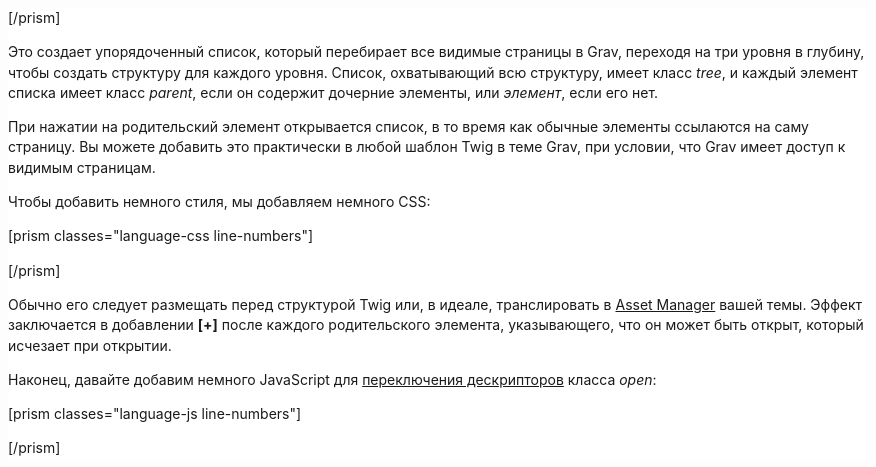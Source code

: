 [/prism]

Это создает упорядоченный список, который перебирает все видимые страницы в Grav, переходя на три уровня в глубину, чтобы создать структуру для каждого уровня. Список, охватывающий всю структуру, имеет класс *tree*, и каждый элемент списка имеет класс *parent*, если он содержит дочерние элементы, или *элемент*, если его нет.

При нажатии на родительский элемент открывается список, в то время как обычные элементы ссылаются на саму страницу. Вы можете добавить это практически в любой шаблон Twig в теме Grav, при условии, что Grav имеет доступ к видимым страницам.

Чтобы добавить немного стиля, мы добавляем немного CSS:

[prism classes="language-css line-numbers"]
<style>
ol.tree li {
    position: relative;
}
ol.tree li ol {
    display: none;
}
ol.tree li.open > ol {
    display: block;
}
ol.tree li.parent:after {
    content: '[+]';
}
ol.tree li.parent.open:after {
    content: '';
}
</style>
[/prism]

Обычно его следует размещать перед структурой Twig или, в идеале, транслировать в [Asset Manager](/themes/asset-manager) вашей темы. Эффект заключается в добавлении **[+]** после каждого родительского элемента, указывающего, что он может быть открыт, который исчезает при открытии.

Наконец, давайте добавим немного JavaScript для [переключения дескрипторов](https://stackoverflow.com/a/36297446/603387) класса *open*:

[prism classes="language-js line-numbers"]
<script type="text/javascript">
var tree = document.querySelectorAll('ol.tree a:not(:last-child)');
for(var i = 0; i < tree.length; i++){
    tree[i].addEventListener('click', function(e) {
        var parent = e.target.parentElement;
        var classList = parent.classList;
        if(classList.contains("open")) {
            classList.remove('open');
            var opensubs = parent.querySelectorAll(':scope .open');
            for(var i = 0; i < opensubs.length; i++){
                opensubs[i].classList.remove('open');
            }
        } else {
            classList.add('open');
        }
    });
}
</script>
[/prism]
